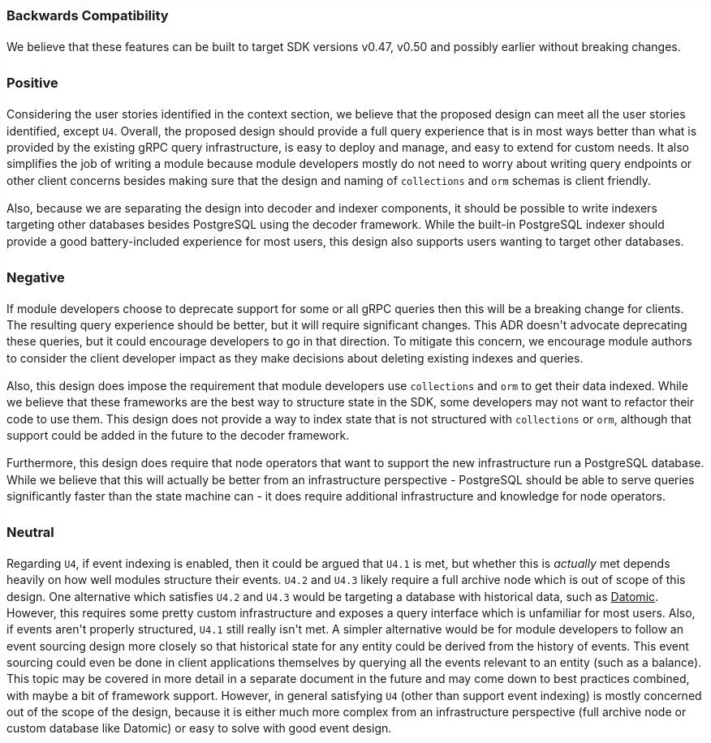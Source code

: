 ### Backwards Compatibility

We believe that these features can be built to target SDK versions v0.47, v0.50 and possibly earlier without breaking changes. 

### Positive

Considering the user stories identified in the context section, we believe that the proposed design can meet all the user stories identified, except `U4`. Overall, the proposed design should provide a full query experience that is in most ways better than what is provided by the existing gRPC query infrastructure, is easy to deploy and manage, and easy to extend for custom needs. It also simplifies the job of writing a module because module developers mostly do not need to worry about writing query endpoints or other client concerns besides making sure that the design and naming of `collections` and `orm` schemas is client friendly.

Also, because we are separating the design into decoder and indexer components, it should be possible to write indexers targeting other databases besides PostgreSQL using the decoder framework. While the built-in PostgreSQL indexer should provide a good battery-included experience for most users, this design also supports users wanting to target other databases.

### Negative

If module developers choose to deprecate support for some or all gRPC queries then this will be a breaking change for clients. The resulting query experience should be better, but it will require significant changes. This ADR doesn't advocate deprecating these queries, but it could encourage developers to go in that direction. To mitigate this concern, we encourage module authors to consider the client developer impact as they make decisions about deleting existing indexes and queries.

Also, this design does impose the requirement that module developers use `collections` and `orm` to get their data indexed. While we believe that these frameworks are the best way to structure state in the SDK, some developers may not want to refactor their code to use them. This design does not provide a way to index state that is not structured with `collections` or `orm`, although that support could be added in the future to the decoder framework.

Furthermore, this design does require that node operators that want to support the new infrastructure run a PostgreSQL database. While we believe that this will actually be better from an infrastructure perspective - PostgreSQL should be able to serve queries significantly faster than the state machine can - it does require additional infrastructure and knowledge for node operators.

### Neutral

Regarding `U4`, if event indexing is enabled, then it could be argued that `U4.1` is met, but whether this is _actually_ met depends heavily on how well modules structure their events. `U4.2` and `U4.3` likely require a full archive node which is out of scope of this design. One alternative which satisfies `U4.2` and `U4.3` would be targeting a database with historical data, such as [Datomic](https://www.datomic.com). However, this requires some pretty custom infrastructure and exposes a query interface which is unfamiliar for most users. Also, if events aren't properly structured, `U4.1` still really isn't met. A simpler alternative would be for module developers to follow an event sourcing design more closely so that historical state for any entity could be derived from the history of events. This event sourcing could even be done in client applications themselves by querying all the events relevant to an entity (such as a balance). This topic may be covered in more detail in a separate document in the future and may come down to best practices combined, with maybe a bit of framework support. However, in general satisfying `U4` (other than support event indexing) is mostly concerned out of the scope of the design, because it is either much more complex from an infrastructure perspective (full archive node or custom database like Datomic) or easy to solve with good event design.
